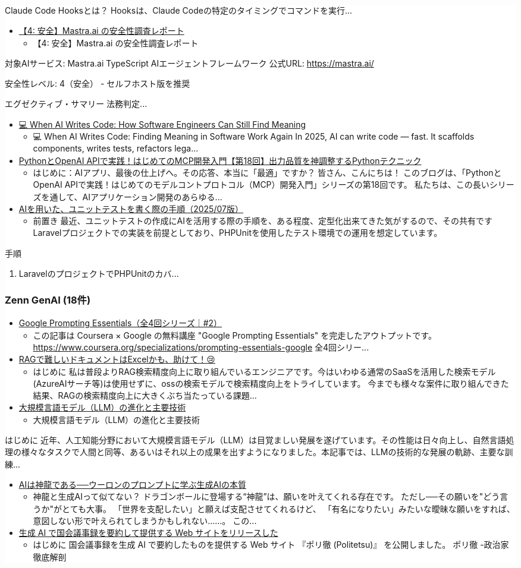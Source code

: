  Claude Code Hooksとは？
Hooksは、Claude Codeの特定のタイミングでコマンドを実行...
- [【4: 安全】Mastra.ai の安全性調査レポート](https://zenn.dev/n_hiraoka/articles/zenn-mastra-250708)
  - 【4: 安全】Mastra.ai の安全性調査レポート

対象AIサービス: Mastra.ai TypeScript AIエージェントフレームワーク
公式URL: https://mastra.ai/

安全性レベル: 4（安全） - セルフホスト版を推奨


 エグゼクティブ・サマリー
法務判定...
- [💻 When AI Writes Code: How Software Engineers Can Still Find Meaning](https://zenn.dev/aircloset/articles/d87f474f054b21)
  - 💻 When AI Writes Code: Finding Meaning in Software Work Again
In 2025, AI can write code — fast. It scaffolds components, writes tests, refactors lega...
- [PythonとOpenAI APIで実践！はじめてのMCP開発入門【第18回】出力品質を神調整するPythonテクニック](https://zenn.dev/querypie/articles/0a797e410b8820)
  - はじめに：AIアプリ、最後の仕上げへ。その応答、本当に「最適」ですか？
皆さん、こんにちは！
このブログは、「PythonとOpenAI APIで実践！はじめてのモデルコントプロトコル（MCP）開発入門」シリーズの第18回です。
私たちは、この長いシリーズを通して、AIアプリケーション開発のあらゆる...
- [AIを用いた、ユニットテストを書く際の手順（2025/07版）](https://zenn.dev/tanomu/articles/cd6dc77d6d0dee)
  - 前置き
最近、ユニットテストの作成にAIを活用する際の手順を、ある程度、定型化出来てきた気がするので、その共有です
Laravelプロジェクトでの実装を前提としており、PHPUnitを使用したテスト環境での運用を想定しています。

 手順

 1. LaravelのプロジェクトでPHPUnitのカバ...

### Zenn GenAI (18件)

- [Google Prompting Essentials（全4回シリーズ｜#2）](https://zenn.dev/purple_matsu1/articles/bfdadf36c72d66)
  - この記事は
Coursera × Google の無料講座
"Google Prompting Essentials" を完走したアウトプットです。
https://www.coursera.org/specializations/prompting-essentials-google
全4回シリー...
- [RAGで難しいドキュメントはExcelかも、助けて！😢](https://zenn.dev/rakushaking/articles/57f324d468f98c)
  - はじめに
私は普段よりRAG検索精度向上に取り組んでいるエンジニアです。今はいわゆる通常のSaaSを活用した検索モデル(AzureAIサーチ等)は使用せずに、ossの検索モデルで検索精度向上をトライしています。
今までも様々な案件に取り組んできた結果、RAGの検索精度向上に大きくぶち当たっている課題...
- [大規模言語モデル（LLM）の進化と主要技術](https://zenn.dev/acrosstudioblog/articles/54d4c3f84db805)
  - 大規模言語モデル（LLM）の進化と主要技術

 はじめに
近年、人工知能分野において大規模言語モデル（LLM）は目覚ましい発展を遂げています。その性能は日々向上し、自然言語処理の様々なタスクで人間と同等、あるいはそれ以上の成果を出すようになりました。本記事では、LLMの技術的な発展の軌跡、主要な訓練...
- [AIは神龍である──ウーロンのプロンプトに学ぶ生成AIの本質](https://zenn.dev/snory/articles/2102379cd38ae6)
  - 神龍と生成AIって似てない？
ドラゴンボールに登場する“神龍”は、願いを叶えてくれる存在です。
ただし──その願いを"どう言うか"がとても大事。
「世界を支配したい」と願えば支配させてくれるけど、
「有名になりたい」みたいな曖昧な願いをすれば、
意図しない形で叶えられてしまうかもしれない……。
この...
- [生成 AI で国会議事録を要約して提供する Web サイトをリリースした](https://zenn.dev/uedakoki/articles/3e035c4e6f78a7)
  - はじめに
国会議事録を生成 AI で要約したものを提供する Web サイト 『ポリ徹 (Politetsu)』 を公開しました。
ポリ徹 -政治家徹底解剖
